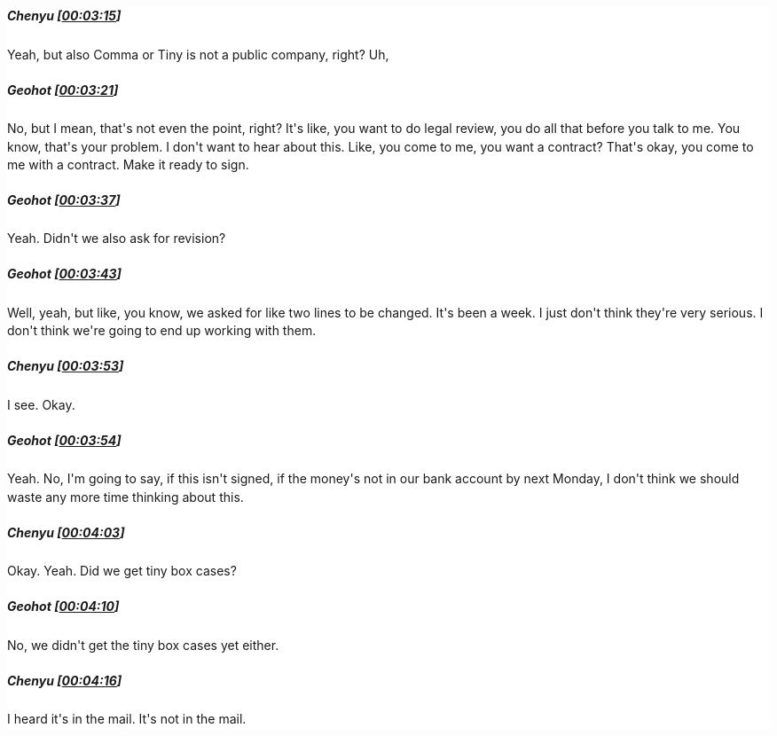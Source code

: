 ##### **Chenyu** [[00:03:15](https://www.youtube.com/watch?v=MXDfAfrJmrQ&t=195)]
Yeah, but also Comma or Tiny is not a public company, right?
Uh,

##### **Geohot** [[00:03:21](https://www.youtube.com/watch?v=MXDfAfrJmrQ&t=201)]
No, but I mean, that's not even the point, right?
It's like, you want to do legal review, you do all that before you talk to me.
You know, that's your problem.
I don't want to hear about this.
Like, you come to me, you want a contract?
That's okay, you come to me with a contract.
Make it ready to sign.

##### **Geohot** [[00:03:37](https://www.youtube.com/watch?v=MXDfAfrJmrQ&t=217)]
Yeah.
Didn't we also ask for revision?

##### **Geohot** [[00:03:43](https://www.youtube.com/watch?v=MXDfAfrJmrQ&t=223)]
Well, yeah, but like, you know, we asked for like two lines to be changed.
It's been a week.
I just don't think they're very serious.
I don't think we're going to end up working with them.

##### **Chenyu** [[00:03:53](https://www.youtube.com/watch?v=MXDfAfrJmrQ&t=233)]
I see.
Okay.

##### **Geohot** [[00:03:54](https://www.youtube.com/watch?v=MXDfAfrJmrQ&t=234)]
Yeah.
No, I'm going to say, if this isn't signed, if the money's not in our bank account by next Monday, I don't think we should waste any more time thinking about this.

##### **Chenyu** [[00:04:03](https://www.youtube.com/watch?v=MXDfAfrJmrQ&t=243)]
Okay.
Yeah.
Did we get tiny box cases?

##### **Geohot** [[00:04:10](https://www.youtube.com/watch?v=MXDfAfrJmrQ&t=250)]
No, we didn't get the tiny box cases yet either.

##### **Chenyu** [[00:04:16](https://www.youtube.com/watch?v=MXDfAfrJmrQ&t=256)]
I heard it's in the mail.
It's not in the mail.
